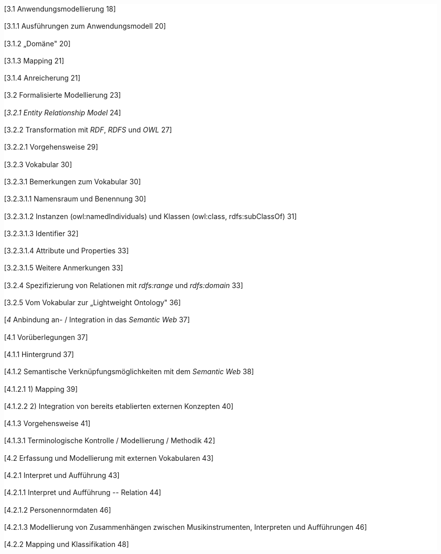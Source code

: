 [3.1 Anwendungsmodellierung 18]

[3.1.1 Ausführungen zum Anwendungsmodell 20]

[3.1.2 „Domäne" 20]

[3.1.3 Mapping 21]

[3.1.4 Anreicherung 21]

[3.2 Formalisierte Modellierung 23]

[*3.2.1* *Entity Relationship Model* 24]

[3.2.2 Transformation mit *RDF*, *RDFS* und *OWL* 27]

[3.2.2.1 Vorgehensweise 29]

[3.2.3 Vokabular 30]

[3.2.3.1 Bemerkungen zum Vokabular 30]

[3.2.3.1.1 Namensraum und Benennung 30]

[3.2.3.1.2 Instanzen (owl:namedIndividuals) und Klassen (owl:class, rdfs:subClassOf) 31]

[3.2.3.1.3 Identifier 32]

[3.2.3.1.4 Attribute und Properties 33]

[3.2.3.1.5 Weitere Anmerkungen 33]

[3.2.4 Spezifizierung von Relationen mit *rdfs:range* und *rdfs:domain* 33]

[3.2.5 Vom Vokabular zur „Lightweight Ontology" 36]

[*4* Anbindung an- / Integration in das *Semantic Web* 37]

[4.1 Vorüberlegungen 37]

[4.1.1 Hintergrund 37]

[4.1.2 Semantische Verknüpfungsmöglichkeiten mit dem *Semantic Web* 38]

[4.1.2.1 1) Mapping 39]

[4.1.2.2 2) Integration von bereits etablierten externen Konzepten 40]

[4.1.3 Vorgehensweise 41]

[4.1.3.1 Terminologische Kontrolle / Modellierung / Methodik 42]

[4.2 Erfassung und Modellierung mit externen Vokabularen 43]

[4.2.1 Interpret und Aufführung 43]

[4.2.1.1 Interpret und Aufführung -- Relation 44]

[4.2.1.2 Personennormdaten 46]

[4.2.1.3 Modellierung von Zusammenhängen zwischen Musikinstrumenten, Interpreten und Aufführungen 46]

[4.2.2 Mapping und Klassifikation 48]
